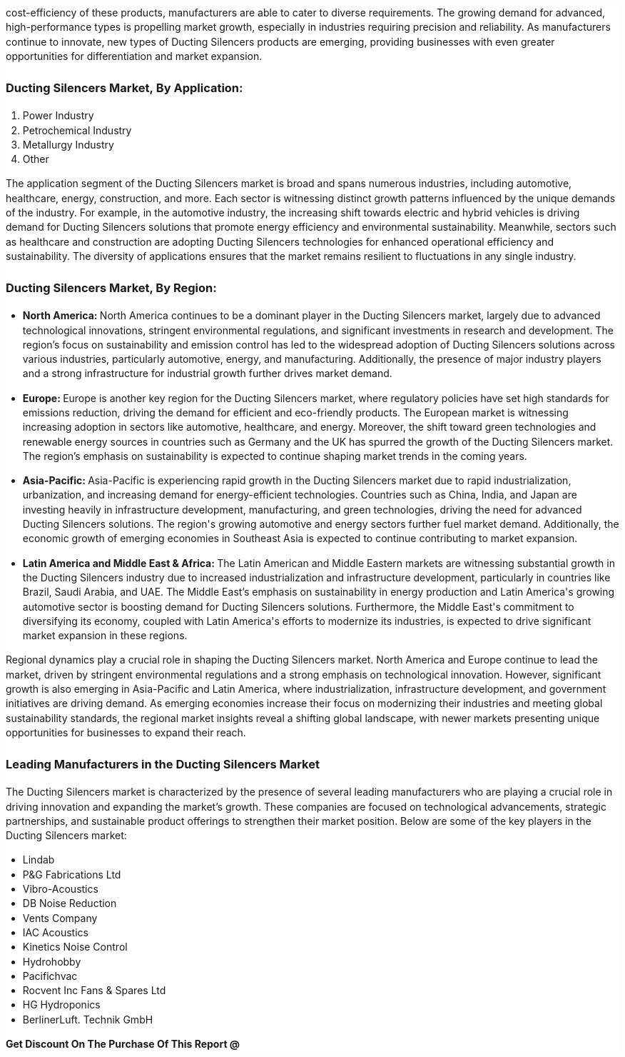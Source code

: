 cost-efficiency of these products, manufacturers are able to cater to diverse requirements. The growing demand for advanced, high-performance types is propelling market growth, especially in industries requiring precision and reliability. As manufacturers continue to innovate, new types of Ducting Silencers products are emerging, providing businesses with even greater opportunities for differentiation and market expansion.</p><h3>Ducting Silencers Market,&nbsp;By Application:</h3><ol><li> Power Industry<li> Petrochemical Industry<li> Metallurgy Industry<li> Other</li></ol><p>The application segment of the Ducting Silencers market is broad and spans numerous industries, including automotive, healthcare, energy, construction, and more. Each sector is witnessing distinct growth patterns influenced by the unique demands of the industry. For example, in the automotive industry, the increasing shift towards electric and hybrid vehicles is driving demand for Ducting Silencers solutions that promote energy efficiency and environmental sustainability. Meanwhile, sectors such as healthcare and construction are adopting Ducting Silencers technologies for enhanced operational efficiency and sustainability. The diversity of applications ensures that the market remains resilient to fluctuations in any single industry.</p><h3>Ducting Silencers Market, By Region:</h3><ul><li><p><strong>North America:&nbsp;</strong>North America continues to be a dominant player in the Ducting Silencers market, largely due to advanced technological innovations, stringent environmental regulations, and significant investments in research and development. The region&rsquo;s focus on sustainability and emission control has led to the widespread adoption of Ducting Silencers solutions across various industries, particularly automotive, energy, and manufacturing. Additionally, the presence of major industry players and a strong infrastructure for industrial growth further drives market demand.</p></li><li><p><strong><strong>Europe:&nbsp;</strong></strong>Europe is another key region for the Ducting Silencers market, where regulatory policies have set high standards for emissions reduction, driving the demand for efficient and eco-friendly products. The European market is witnessing increasing adoption in sectors like automotive, healthcare, and energy. Moreover, the shift toward green technologies and renewable energy sources in countries such as Germany and the UK has spurred the growth of the Ducting Silencers market. The region&rsquo;s emphasis on sustainability is expected to continue shaping market trends in the coming years.</p></li><li><p><strong><strong>Asia-Pacific:&nbsp;</strong></strong>Asia-Pacific is experiencing rapid growth in the Ducting Silencers market due to rapid industrialization, urbanization, and increasing demand for energy-efficient technologies. Countries such as China, India, and Japan are investing heavily in infrastructure development, manufacturing, and green technologies, driving the need for advanced Ducting Silencers solutions. The region's growing automotive and energy sectors further fuel market demand. Additionally, the economic growth of emerging economies in Southeast Asia is expected to continue contributing to market expansion.</p></li><li><p><strong><strong>Latin America and Middle East &amp; Africa:&nbsp;</strong></strong>The Latin American and Middle Eastern markets are witnessing substantial growth in the Ducting Silencers industry due to increased industrialization and infrastructure development, particularly in countries like Brazil, Saudi Arabia, and UAE. The Middle East&rsquo;s emphasis on sustainability in energy production and Latin America's growing automotive sector is boosting demand for Ducting Silencers solutions. Furthermore, the Middle East's commitment to diversifying its economy, coupled with Latin America's efforts to modernize its industries, is expected to drive significant market expansion in these regions.</p></li></ul><p>Regional dynamics play a crucial role in shaping the Ducting Silencers market. North America and Europe continue to lead the market, driven by stringent environmental regulations and a strong emphasis on technological innovation. However, significant growth is also emerging in Asia-Pacific and Latin America, where industrialization, infrastructure development, and government initiatives are driving demand. As emerging economies increase their focus on modernizing their industries and meeting global sustainability standards, the regional market insights reveal a shifting global landscape, with newer markets presenting unique opportunities for businesses to expand their reach.</p><h3><strong>Leading Manufacturers in the Ducting Silencers Market</strong></h3><p>The Ducting Silencers market is characterized by the presence of several leading manufacturers who are playing a crucial role in driving innovation and expanding the market&rsquo;s growth. These companies are focused on technological advancements, strategic partnerships, and sustainable product offerings to strengthen their market position. Below are some of the key players in the Ducting Silencers market:</p></div><div class="article-main__content" data-test-id="publishing-text-block"><ul><li><span class=""> Lindab<li> P&G Fabrications Ltd<li> Vibro-Acoustics<li> DB Noise Reduction<li> Vents Company<li> IAC Acoustics<li> Kinetics Noise Control<li> Hydrohobby<li> Pacifichvac<li> Rocvent Inc Fans & Spares Ltd<li> HG Hydroponics<li> BerlinerLuft. Technik GmbH</span></li></ul></div><div class="article-main__content" data-test-id="publishing-text-block"><p><span class="font-[700]"><strong>Get Discount On The Purchase Of This Report @</strong>